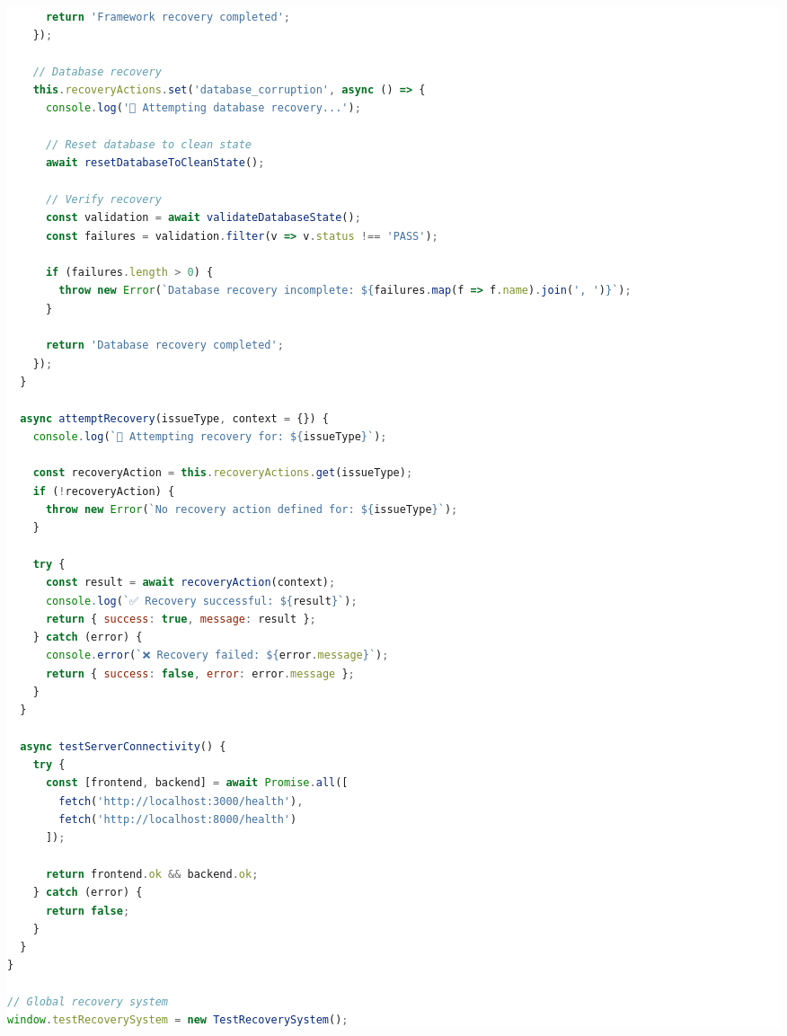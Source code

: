 ```javascript
      return 'Framework recovery completed';
    });
    
    // Database recovery
    this.recoveryActions.set('database_corruption', async () => {
      console.log('🔄 Attempting database recovery...');
      
      // Reset database to clean state
      await resetDatabaseToCleanState();
      
      // Verify recovery
      const validation = await validateDatabaseState();
      const failures = validation.filter(v => v.status !== 'PASS');
      
      if (failures.length > 0) {
        throw new Error(`Database recovery incomplete: ${failures.map(f => f.name).join(', ')}`);
      }
      
      return 'Database recovery completed';
    });
  }
  
  async attemptRecovery(issueType, context = {}) {
    console.log(`🚨 Attempting recovery for: ${issueType}`);
    
    const recoveryAction = this.recoveryActions.get(issueType);
    if (!recoveryAction) {
      throw new Error(`No recovery action defined for: ${issueType}`);
    }
    
    try {
      const result = await recoveryAction(context);
      console.log(`✅ Recovery successful: ${result}`);
      return { success: true, message: result };
    } catch (error) {
      console.error(`❌ Recovery failed: ${error.message}`);
      return { success: false, error: error.message };
    }
  }
  
  async testServerConnectivity() {
    try {
      const [frontend, backend] = await Promise.all([
        fetch('http://localhost:3000/health'),
        fetch('http://localhost:8000/health')
      ]);
      
      return frontend.ok && backend.ok;
    } catch (error) {
      return false;
    }
  }
}

// Global recovery system
window.testRecoverySystem = new TestRecoverySystem();
```
